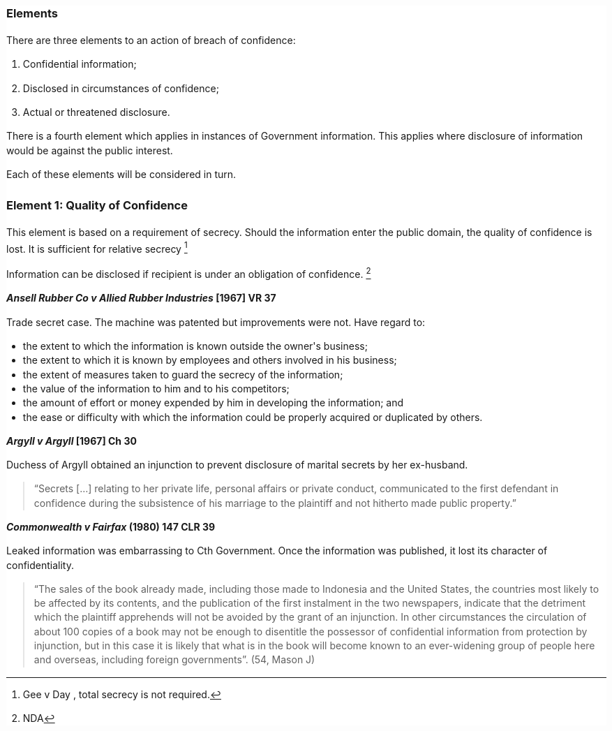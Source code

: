 ### Elements

There are three elements to an action of breach of confidence:

1. Confidential information;

2. Disclosed in circumstances of confidence;

3. Actual or threatened disclosure.

There is a fourth element which applies in instances of Government information. This applies where disclosure of information would be against the public interest.

Each of these elements will be considered in turn.

### Element 1: Quality of Confidence

This element is based on a requirement of secrecy. Should the information enter the public domain, the quality of confidence is lost. It is sufficient for relative secrecy [^AUTOREPLACEDGeevDayENDREPLACE]

[^AUTOREPLACEDGeevDayENDREPLACE]: Gee v Day
, total secrecy is not required.

Information can be disclosed if recipient is under an obligation of confidence. [^AUTOREPLACEDNDAENDREPLACE]

[^AUTOREPLACEDNDAENDREPLACE]: NDA


__*Ansell Rubber Co v Allied Rubber Industries* [1967] VR 37__

Trade secret case. The machine was patented but improvements were not.
Have regard to:
  * the extent to which the information is known outside the owner's business;
  * the extent to which it is known by employees and others involved in his business;
  * the extent of measures taken to guard the secrecy of the information;
  * the value of the information to him and to his competitors;
  * the amount of effort or money expended by him in developing the information; and
  * the ease or difficulty with which the information could be properly acquired or duplicated by others.


__*Argyll v Argyll*  [1967] Ch 30__

Duchess of Argyll obtained an injunction to prevent disclosure of marital secrets by her ex-husband.

>“Secrets […] relating to her private life, personal affairs or private conduct, communicated to the first defendant in confidence during the subsistence of his marriage to the plaintiff and not hitherto made public property.”


__*Commonwealth v Fairfax* (1980) 147 CLR 39__

Leaked information was embarrassing to Cth Government. Once the information was published, it lost its character of confidentiality.

> “The sales of the book already made, including those made to Indonesia and the United States, the countries most likely to be affected by its contents, and the publication of the first instalment in the two newspapers, indicate that the detriment which the plaintiff apprehends will not be avoided by the grant of an injunction. In other circumstances the circulation of about 100 copies of a book may not be enough to disentitle the possessor of confidential information from protection by injunction, but in this case it is likely that what is in the book will become known to an ever-widening group of people here and overseas, including foreign governments”. (54, Mason J)


[^AUTOREPLACEDhttpsenwikipediaorgwikiStreisand_effectENDREPLACE]: https://en.wikipedia.org/wiki/Streisand_effect